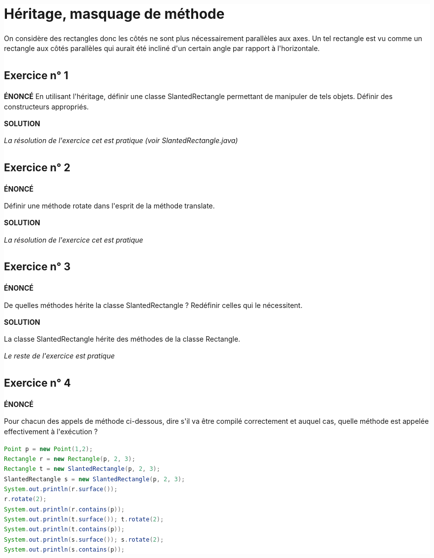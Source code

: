 # Héritage, masquage de méthode

On considère des rectangles donc les côtés ne sont plus nécessairement
parallèles aux axes. Un tel rectangle est vu comme un rectangle aux
côtés parallèles qui aurait été incliné d'un certain angle par rapport
à l'horizontale.

## Exercice n° 1
**ÉNONCÉ**
En utilisant l'héritage, définir une classe SlantedRectangle permettant
de manipuler de tels objets. Définir des constructeurs appropriés.

**SOLUTION**

*La résolution de l'exercice cet est pratique (voir SlantedRectangle.java)*

## Exercice n° 2

**ÉNONCÉ**

Définir une méthode rotate dans l'esprit de la méthode translate.

**SOLUTION**

*La résolution de l'exercice cet est pratique*

## Exercice n° 3

**ÉNONCÉ**

De quelles méthodes hérite la classe SlantedRectangle ? Redéfinir celles
qui le nécessitent.

**SOLUTION**

La classe SlantedRectangle hérite des méthodes de la classe Rectangle.

*Le reste de l'exercice est pratique*

## Exercice n° 4

**ÉNONCÉ**

Pour chacun des appels de méthode ci-dessous, dire s'il va être compilé
correctement et auquel cas, quelle méthode est appelée effectivement à
l'exécution ?

```java
Point p = new Point(1,2);
Rectangle r = new Rectangle(p, 2, 3);
Rectangle t = new SlantedRectangle(p, 2, 3);
SlantedRectangle s = new SlantedRectangle(p, 2, 3);
System.out.println(r.surface()); 
r.rotate(2);
System.out.println(r.contains(p));
System.out.println(t.surface()); t.rotate(2);
System.out.println(t.contains(p));
System.out.println(s.surface()); s.rotate(2);
System.out.println(s.contains(p));
```
